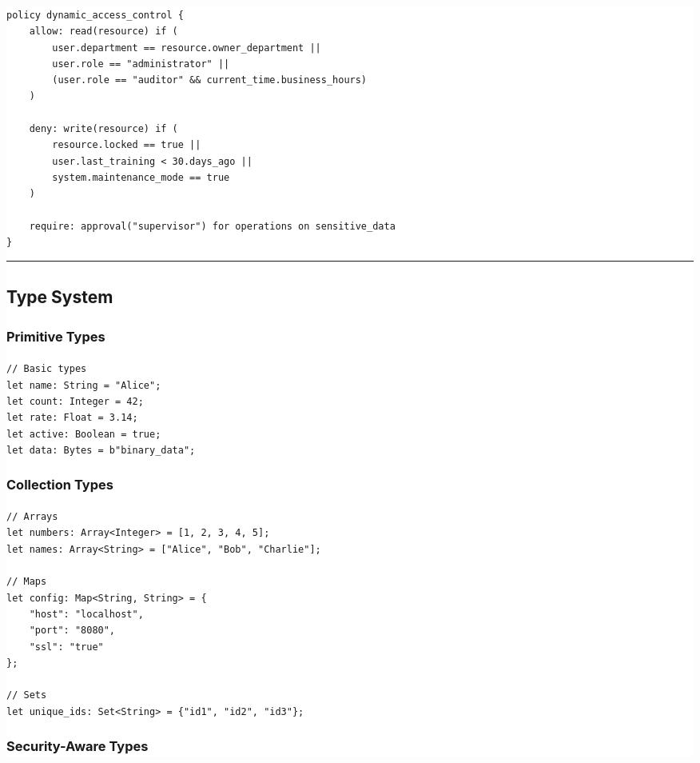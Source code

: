 ```symbiont
policy dynamic_access_control {
    allow: read(resource) if (
        user.department == resource.owner_department ||
        user.role == "administrator" ||
        (user.role == "auditor" && current_time.business_hours)
    )
    
    deny: write(resource) if (
        resource.locked == true ||
        user.last_training < 30.days_ago ||
        system.maintenance_mode == true
    )
    
    require: approval("supervisor") for operations on sensitive_data
}
```

---

## Type System

### Primitive Types

```symbiont
// Basic types
let name: String = "Alice";
let count: Integer = 42;
let rate: Float = 3.14;
let active: Boolean = true;
let data: Bytes = b"binary_data";
```

### Collection Types

```symbiont
// Arrays
let numbers: Array<Integer> = [1, 2, 3, 4, 5];
let names: Array<String> = ["Alice", "Bob", "Charlie"];

// Maps
let config: Map<String, String> = {
    "host": "localhost",
    "port": "8080",
    "ssl": "true"
};

// Sets
let unique_ids: Set<String> = {"id1", "id2", "id3"};
```

### Security-Aware Types
